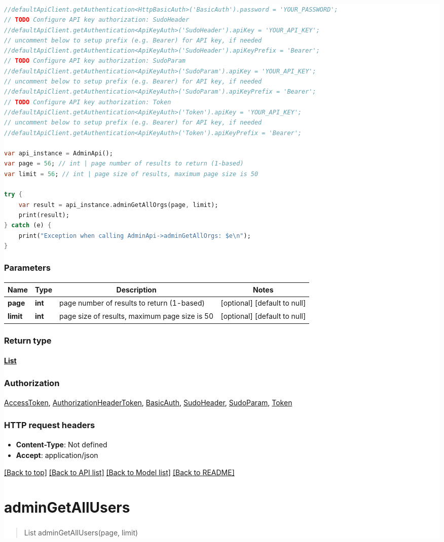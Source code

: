 ```dart
//defaultApiClient.getAuthentication<HttpBasicAuth>('BasicAuth').password = 'YOUR_PASSWORD';
// TODO Configure API key authorization: SudoHeader
//defaultApiClient.getAuthentication<ApiKeyAuth>('SudoHeader').apiKey = 'YOUR_API_KEY';
// uncomment below to setup prefix (e.g. Bearer) for API key, if needed
//defaultApiClient.getAuthentication<ApiKeyAuth>('SudoHeader').apiKeyPrefix = 'Bearer';
// TODO Configure API key authorization: SudoParam
//defaultApiClient.getAuthentication<ApiKeyAuth>('SudoParam').apiKey = 'YOUR_API_KEY';
// uncomment below to setup prefix (e.g. Bearer) for API key, if needed
//defaultApiClient.getAuthentication<ApiKeyAuth>('SudoParam').apiKeyPrefix = 'Bearer';
// TODO Configure API key authorization: Token
//defaultApiClient.getAuthentication<ApiKeyAuth>('Token').apiKey = 'YOUR_API_KEY';
// uncomment below to setup prefix (e.g. Bearer) for API key, if needed
//defaultApiClient.getAuthentication<ApiKeyAuth>('Token').apiKeyPrefix = 'Bearer';

var api_instance = AdminApi();
var page = 56; // int | page number of results to return (1-based)
var limit = 56; // int | page size of results, maximum page size is 50

try { 
    var result = api_instance.adminGetAllOrgs(page, limit);
    print(result);
} catch (e) {
    print("Exception when calling AdminApi->adminGetAllOrgs: $e\n");
}
```

### Parameters

Name | Type | Description  | Notes
------------- | ------------- | ------------- | -------------
 **page** | **int**| page number of results to return (1-based) | [optional] [default to null]
 **limit** | **int**| page size of results, maximum page size is 50 | [optional] [default to null]

### Return type

[**List<Organization>**](Organization.md)

### Authorization

[AccessToken](../README.md#AccessToken), [AuthorizationHeaderToken](../README.md#AuthorizationHeaderToken), [BasicAuth](../README.md#BasicAuth), [SudoHeader](../README.md#SudoHeader), [SudoParam](../README.md#SudoParam), [Token](../README.md#Token)

### HTTP request headers

 - **Content-Type**: Not defined
 - **Accept**: application/json

[[Back to top]](#) [[Back to API list]](../README.md#documentation-for-api-endpoints) [[Back to Model list]](../README.md#documentation-for-models) [[Back to README]](../README.md)

# **adminGetAllUsers**
> List<User> adminGetAllUsers(page, limit)
